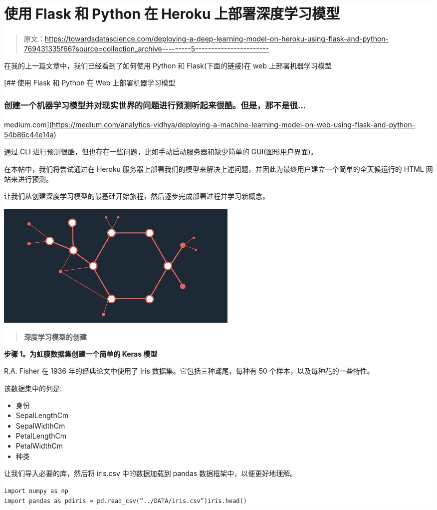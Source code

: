 # 使用 Flask 和 Python 在 Heroku 上部署深度学习模型

> 原文：<https://towardsdatascience.com/deploying-a-deep-learning-model-on-heroku-using-flask-and-python-769431335f66?source=collection_archive---------5----------------------->

在我的上一篇文章中，我们已经看到了如何使用 Python 和 Flask(下面的链接)在 web 上部署机器学习模型

[](https://medium.com/analytics-vidhya/deploying-a-machine-learning-model-on-web-using-flask-and-python-54b86c44e14a) [## 使用 Flask 和 Python 在 Web 上部署机器学习模型

### 创建一个机器学习模型并对现实世界的问题进行预测听起来很酷。但是，那不是很…

medium.com](https://medium.com/analytics-vidhya/deploying-a-machine-learning-model-on-web-using-flask-and-python-54b86c44e14a) 

通过 CLI 进行预测很酷，但也存在一些问题，比如手动启动服务器和缺少简单的 GUI(图形用户界面)。

在本帖中，我们将尝试通过在 Heroku 服务器上部署我们的模型来解决上述问题，并因此为最终用户建立一个简单的全天候运行的 HTML 网站来进行预测。

让我们从创建深度学习模型的最基础开始旅程，然后逐步完成部署过程并学习新概念。

![](img/b1071cff39cff53b10f96072cc44db85.png)

> **深度学习模型的创建**

**步骤 1。为虹膜数据集创建一个简单的 Keras 模型**

R.A. Fisher 在 1936 年的经典论文中使用了 Iris 数据集。它包括三种鸢尾，每种有 50 个样本，以及每种花的一些特性。

该数据集中的列是:

*   身份
*   SepalLengthCm
*   SepalWidthCm
*   PetalLengthCm
*   PetalWidthCm
*   种类

让我们导入必要的库，然后将 iris.csv 中的数据加载到 pandas 数据框架中，以便更好地理解。

```
import numpy as np
import pandas as pdiris = pd.read_csv(“../DATA/iris.csv”)iris.head()
```
